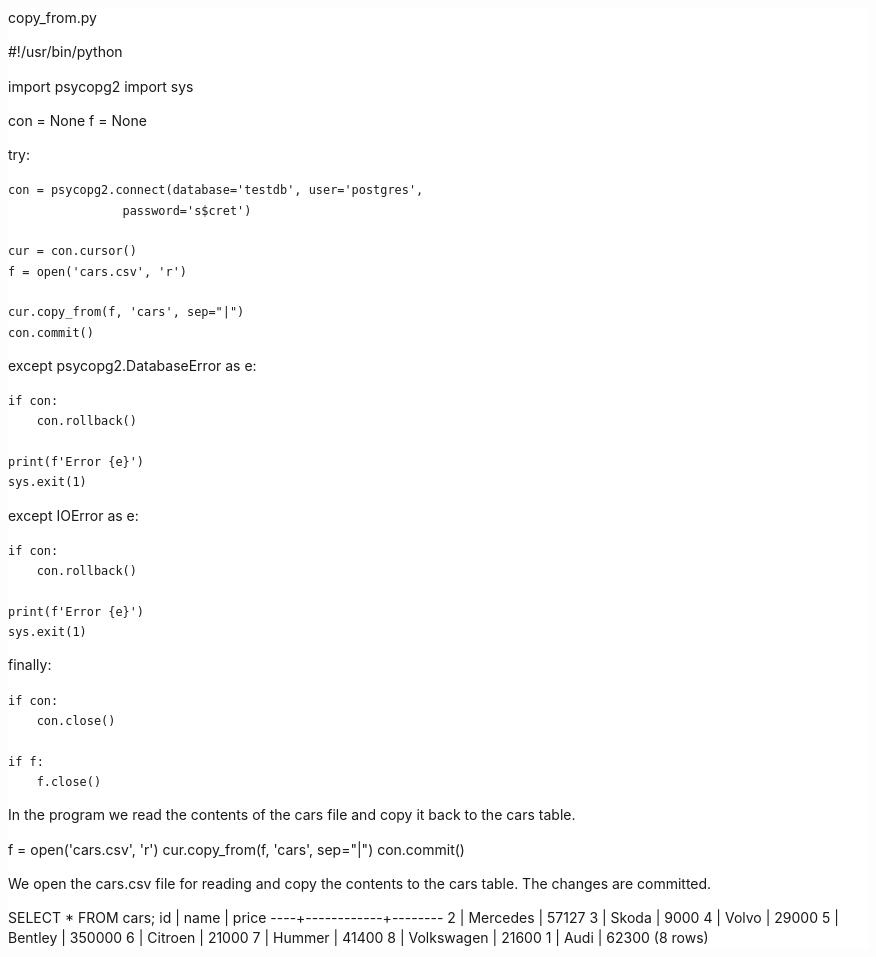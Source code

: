 copy_from.py
  

#!/usr/bin/python

import psycopg2
import sys

con = None
f = None

try:

    con = psycopg2.connect(database='testdb', user='postgres',
                    password='s$cret')

    cur = con.cursor()
    f = open('cars.csv', 'r')

    cur.copy_from(f, 'cars', sep="|")
    con.commit()

except psycopg2.DatabaseError as e:

    if con:
        con.rollback()

    print(f'Error {e}')
    sys.exit(1)

except IOError as e:

    if con:
        con.rollback()

    print(f'Error {e}')
    sys.exit(1)

finally:

    if con:
        con.close()

    if f:
        f.close()

In the program we read the contents of the cars file
and copy it back to the cars table.

f = open('cars.csv', 'r')
cur.copy_from(f, 'cars', sep="|")
con.commit()

We open the cars.csv file for reading and copy the contents to the
cars table. The changes are committed.

SELECT * FROM cars;
 id |    name    | price
----+------------+--------
  2 | Mercedes   |  57127
  3 | Skoda      |   9000
  4 | Volvo      |  29000
  5 | Bentley    | 350000
  6 | Citroen    |  21000
  7 | Hummer     |  41400
  8 | Volkswagen |  21600
  1 | Audi       |  62300
(8 rows)
